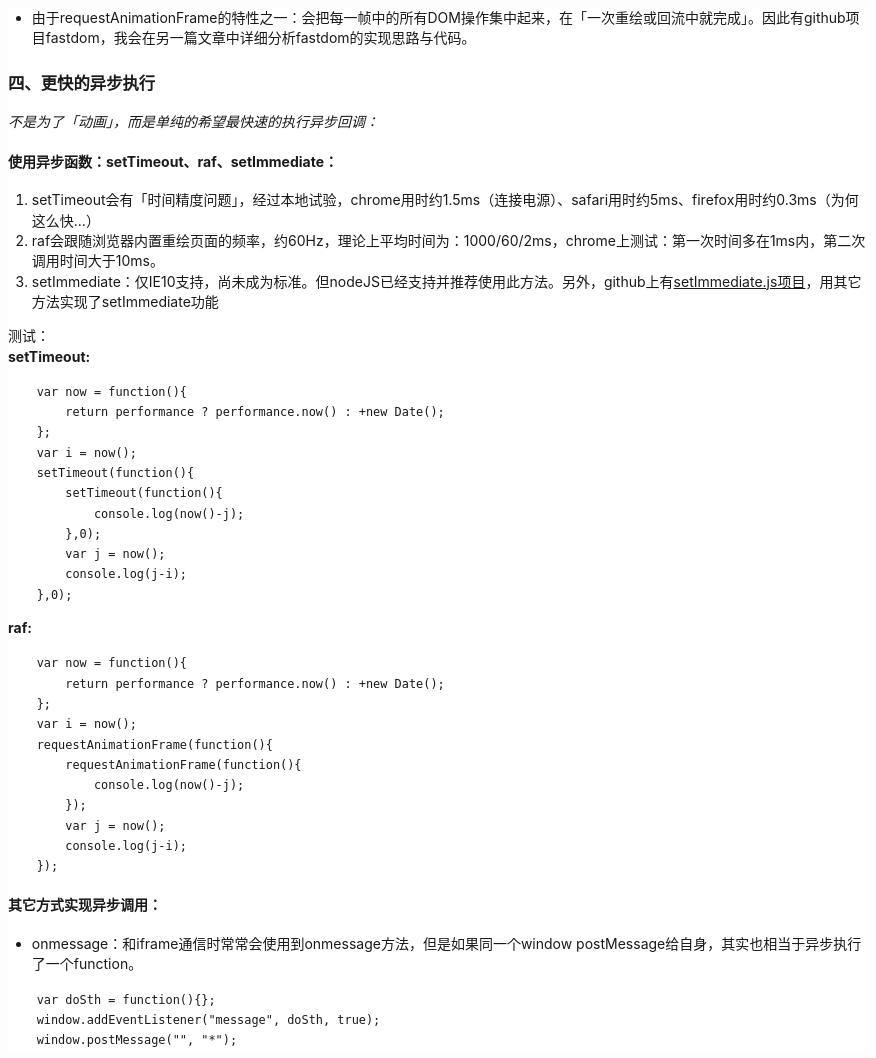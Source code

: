 * 由于requestAnimationFrame的特性之一：会把每一帧中的所有DOM操作集中起来，在「一次重绘或回流中就完成」。因此有github项目fastdom，我会在另一篇文章中详细分析fastdom的实现思路与代码。

### 四、更快的异步执行

*不是为了「动画」，而是单纯的希望最快速的执行异步回调：*

#### 使用异步函数：setTimeout、raf、setImmediate：  

1. setTimeout会有「时间精度问题」，经过本地试验，chrome用时约1.5ms（连接电源）、safari用时约5ms、firefox用时约0.3ms（为何这么快...）
2. raf会跟随浏览器内置重绘页面的频率，约60Hz，理论上平均时间为：1000/60/2ms，chrome上测试：第一次时间多在1ms内，第二次调用时间大于10ms。
3. setImmediate：仅IE10支持，尚未成为标准。但nodeJS已经支持并推荐使用此方法。另外，github上有[setImmediate.js项目](https://github.com/YuzuJS/setImmediate/blob/master/README.md)，用其它方法实现了setImmediate功能

测试：  
**setTimeout:**

````
    var now = function(){
        return performance ? performance.now() : +new Date();
    };
    var i = now();
    setTimeout(function(){
        setTimeout(function(){
            console.log(now()-j);
        },0);
        var j = now();
        console.log(j-i);
    },0);
````
**raf:**

````
    var now = function(){
        return performance ? performance.now() : +new Date();
    };
    var i = now();
    requestAnimationFrame(function(){
        requestAnimationFrame(function(){
            console.log(now()-j);
        });
        var j = now();
        console.log(j-i);
    });
````

#### 其它方式实现异步调用：

* onmessage：和iframe通信时常常会使用到onmessage方法，但是如果同一个window postMessage给自身，其实也相当于异步执行了一个function。  


````
    var doSth = function(){};
    window.addEventListener("message", doSth, true);
    window.postMessage("", "*");
````
